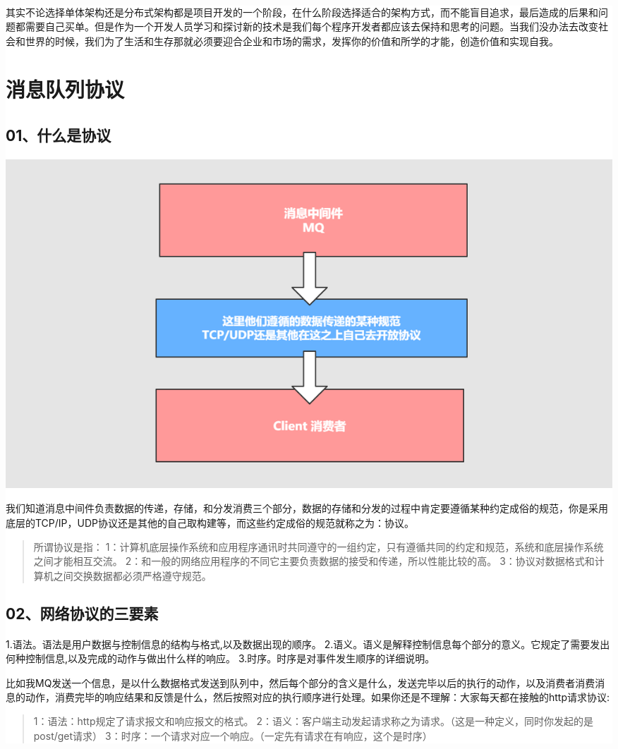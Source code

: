 其实不论选择单体架构还是分布式架构都是项目开发的一个阶段，在什么阶段选择适合的架构方式，而不能盲目追求，最后造成的后果和问题都需要自己买单。但是作为一个开发人员学习和探讨新的技术是我们每个程序开发者都应该去保持和思考的问题。当我们没办法去改变社会和世界的时候，我们为了生活和生存那就必须要迎合企业和市场的需求，发挥你的价值和所学的才能，创造价值和实现自我。

# 消息队列协议

## 01、什么是协议

![img](rabbitMQ.assets/kuangstudy9e91d500-e775-45f3-92fa-78a6278efc51.png)

我们知道消息中间件负责数据的传递，存储，和分发消费三个部分，数据的存储和分发的过程中肯定要遵循某种约定成俗的规范，你是采用底层的TCP/IP，UDP协议还是其他的自己取构建等，而这些约定成俗的规范就称之为：协议。

> 所谓协议是指：
> 1：计算机底层操作系统和应用程序通讯时共同遵守的一组约定，只有遵循共同的约定和规范，系统和底层操作系统之间才能相互交流。
> 2：和一般的网络应用程序的不同它主要负责数据的接受和传递，所以性能比较的高。
> 3：协议对数据格式和计算机之间交换数据都必须严格遵守规范。

## 02、网络协议的三要素

1.语法。语法是用户数据与控制信息的结构与格式,以及数据出现的顺序。
2.语义。语义是解释控制信息每个部分的意义。它规定了需要发出何种控制信息,以及完成的动作与做出什么样的响应。
3.时序。时序是对事件发生顺序的详细说明。

比如我MQ发送一个信息，是以什么数据格式发送到队列中，然后每个部分的含义是什么，发送完毕以后的执行的动作，以及消费者消费消息的动作，消费完毕的响应结果和反馈是什么，然后按照对应的执行顺序进行处理。如果你还是不理解：大家每天都在接触的http请求协议:

> 1：语法：http规定了请求报文和响应报文的格式。
> 2：语义：客户端主动发起请求称之为请求。（这是一种定义，同时你发起的是post/get请求）
> 3：时序：一个请求对应一个响应。（一定先有请求在有响应，这个是时序）
